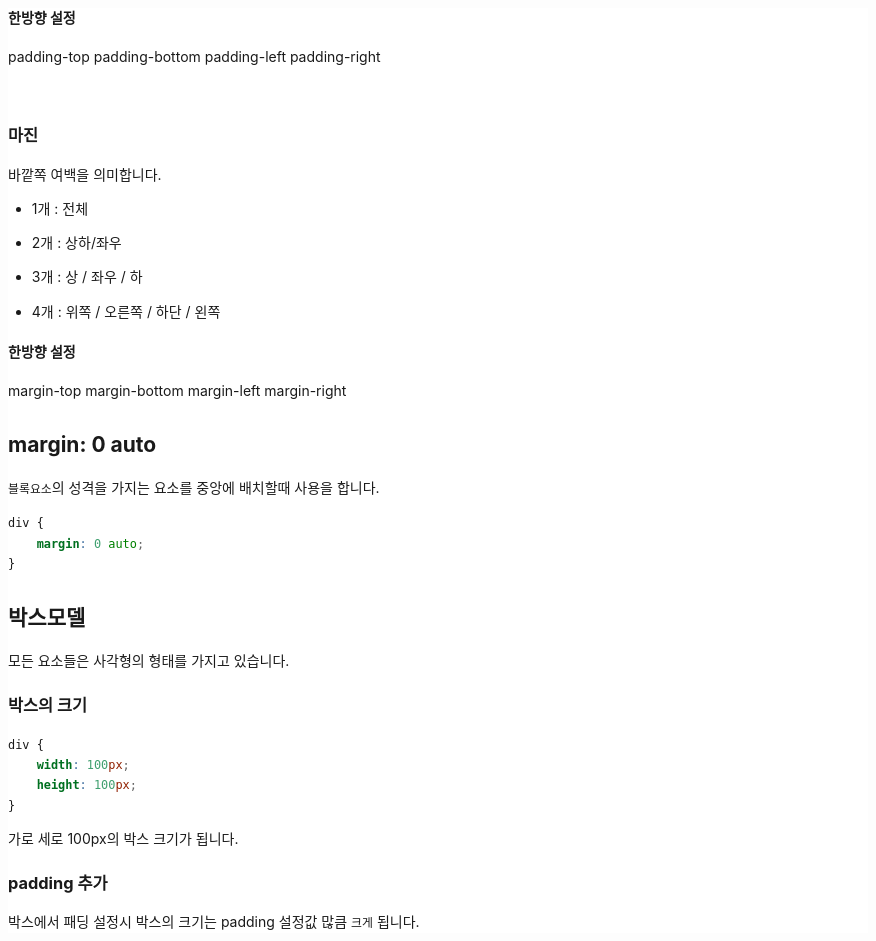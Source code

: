 #### 한방향 설정

padding-top
padding-bottom
padding-left
padding-right

<br>

### 마진
바깥쪽 여백을 의미합니다.

* 1개 : 전체

* 2개 : 상하/좌우

* 3개 : 상 / 좌우 / 하

* 4개 : 위쪽 / 오른쪽 / 하단 / 왼쪽


#### 한방향 설정
margin-top
margin-bottom
margin-left
margin-right



## margin: 0 auto
`블록요소`의 성격을 가지는 요소를 중앙에 배치할때 사용을 합니다.

```css
div {
    margin: 0 auto;
}
```


## 박스모델
모든 요소들은 사각형의 형태를 가지고 있습니다.


### 박스의 크기

```css
div {
    width: 100px;
    height: 100px;
}
```

가로 세로 100px의 박스 크기가 됩니다.

### padding 추가
박스에서 패딩 설정시 박스의 크기는 padding 설정값 많큼 `크게` 됩니다.
